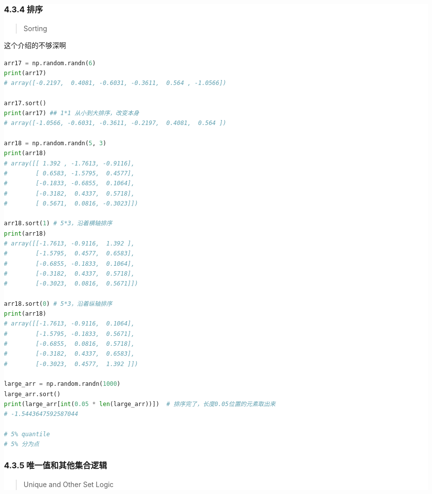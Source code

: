 ### 4.3.4 排序

>   Sorting

这个介绍的不够深啊


```python
arr17 = np.random.randn(6)
print(arr17)
# array([-0.2197,  0.4081, -0.6031, -0.3611,  0.564 , -1.0566])

arr17.sort()
print(arr17) ## 1*1 从小到大排序，改变本身
# array([-1.0566, -0.6031, -0.3611, -0.2197,  0.4081,  0.564 ])

arr18 = np.random.randn(5, 3)
print(arr18)
# array([[ 1.392 , -1.7613, -0.9116],
#        [ 0.6583, -1.5795,  0.4577],
#        [-0.1833, -0.6855,  0.1064],
#        [-0.3182,  0.4337,  0.5718],
#        [ 0.5671,  0.0816, -0.3023]])

arr18.sort(1) # 5*3，沿着横轴排序
print(arr18)
# array([[-1.7613, -0.9116,  1.392 ],
#        [-1.5795,  0.4577,  0.6583],
#        [-0.6855, -0.1833,  0.1064],
#        [-0.3182,  0.4337,  0.5718],
#        [-0.3023,  0.0816,  0.5671]])

arr18.sort(0) # 5*3，沿着纵轴排序
print(arr18)
# array([[-1.7613, -0.9116,  0.1064],
#        [-1.5795, -0.1833,  0.5671],
#        [-0.6855,  0.0816,  0.5718],
#        [-0.3182,  0.4337,  0.6583],
#        [-0.3023,  0.4577,  1.392 ]])

large_arr = np.random.randn(1000)
large_arr.sort()
print(large_arr[int(0.05 * len(large_arr))])  # 排序完了，长度0.05位置的元素取出来
# -1.5443647592587044

# 5% quantile
# 5% 分为点
```

### 4.3.5 唯一值和其他集合逻辑

>   Unique and Other Set Logic 
